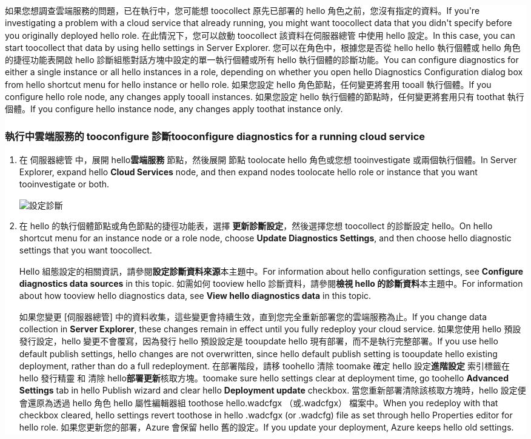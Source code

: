 <span data-ttu-id="5ca78-346">如果您想調查雲端服務的問題，已在執行中，您可能想 toocollect 原先已部署的 hello 角色之前，您沒有指定的資料。</span><span class="sxs-lookup"><span data-stu-id="5ca78-346">If you're investigating a problem with a cloud service that already running, you might want toocollect data that you didn't specify before you originally deployed hello role.</span></span> <span data-ttu-id="5ca78-347">在此情況下，您可以啟動 toocollect 該資料在伺服器總管 中使用 hello 設定。</span><span class="sxs-lookup"><span data-stu-id="5ca78-347">In this case, you can start toocollect that data by using hello settings in Server Explorer.</span></span> <span data-ttu-id="5ca78-348">您可以在角色中，根據您是否從 hello hello 執行個體或 hello 角色的捷徑功能表開啟 hello 診斷組態對話方塊中設定的單一執行個體或所有 hello 執行個體的診斷功能。</span><span class="sxs-lookup"><span data-stu-id="5ca78-348">You can configure diagnostics for either a single instance or all hello instances in a role, depending on whether you open hello Diagnostics Configuration dialog box from hello shortcut menu for hello instance or hello role.</span></span> <span data-ttu-id="5ca78-349">如果您設定 hello 角色節點，任何變更將套用 tooall 執行個體。</span><span class="sxs-lookup"><span data-stu-id="5ca78-349">If you configure hello role node, any changes apply tooall instances.</span></span> <span data-ttu-id="5ca78-350">如果您設定 hello 執行個體的節點時，任何變更將套用只有 toothat 執行個體。</span><span class="sxs-lookup"><span data-stu-id="5ca78-350">If you configure hello instance node, any changes apply toothat instance only.</span></span>

### <a name="tooconfigure-diagnostics-for-a-running-cloud-service"></a><span data-ttu-id="5ca78-351">執行中雲端服務的 tooconfigure 診斷</span><span class="sxs-lookup"><span data-stu-id="5ca78-351">tooconfigure diagnostics for a running cloud service</span></span>
1. <span data-ttu-id="5ca78-352">在 伺服器總管 中，展開 hello**雲端服務** 節點，然後展開 節點 toolocate hello 角色或您想 tooinvestigate 或兩個執行個體。</span><span class="sxs-lookup"><span data-stu-id="5ca78-352">In Server Explorer, expand hello **Cloud Services** node, and then expand nodes toolocate hello role or instance that you want tooinvestigate or both.</span></span>
   
    ![設定診斷](./media/vs-azure-tools-diagnostics-for-cloud-services-and-virtual-machines/IC748913.png)
2. <span data-ttu-id="5ca78-354">在 hello 的執行個體節點或角色節點的捷徑功能表，選擇 **更新診斷設定**，然後選擇您想 toocollect 的診斷設定 hello。</span><span class="sxs-lookup"><span data-stu-id="5ca78-354">On hello shortcut menu for an instance node or a role node, choose **Update Diagnostics Settings**, and then choose hello diagnostic settings that you want toocollect.</span></span>
   
    <span data-ttu-id="5ca78-355">Hello 組態設定的相關資訊，請參閱**設定診斷資料來源**本主題中。</span><span class="sxs-lookup"><span data-stu-id="5ca78-355">For information about hello configuration settings, see **Configure diagnostics data sources** in this topic.</span></span> <span data-ttu-id="5ca78-356">如需如何 tooview hello 診斷資料，請參閱**檢視 hello 的診斷資料**本主題中。</span><span class="sxs-lookup"><span data-stu-id="5ca78-356">For information about how tooview hello diagnostics data, see **View hello diagnostics data** in this topic.</span></span>
   
    <span data-ttu-id="5ca78-357">如果您變更 [伺服器總管] 中的資料收集，這些變更會持續生效，直到您完全重新部署您的雲端服務為止。</span><span class="sxs-lookup"><span data-stu-id="5ca78-357">If you change data collection in **Server Explorer**, these changes remain in effect until you fully redeploy your cloud service.</span></span> <span data-ttu-id="5ca78-358">如果您使用 hello 預設發行設定，hello 變更不會覆寫，因為發行 hello 預設設定是 tooupdate hello 現有部署，而不是執行完整部署。</span><span class="sxs-lookup"><span data-stu-id="5ca78-358">If you use hello default publish settings, hello changes are not overwritten, since hello default publish setting is tooupdate hello existing deployment, rather than do a full redeployment.</span></span> <span data-ttu-id="5ca78-359">在部署階段，請移 toohello 清除 toomake 確定 hello 設定**進階設定** 索引標籤在 hello 發行精靈 和 清除 hello**部署更新**核取方塊。</span><span class="sxs-lookup"><span data-stu-id="5ca78-359">toomake sure hello settings clear at deployment time, go toohello **Advanced Settings** tab in hello Publish wizard and clear hello **Deployment update** checkbox.</span></span> <span data-ttu-id="5ca78-360">當您重新部署清除該核取方塊時，hello 設定便會還原為透過 hello 角色 hello 屬性編輯器組 toothose hello.wadcfgx （或.wadcfgx） 檔案中。</span><span class="sxs-lookup"><span data-stu-id="5ca78-360">When you redeploy with that checkbox cleared, hello settings revert toothose in hello .wadcfgx (or .wadcfg) file as set through hello Properties editor for hello role.</span></span> <span data-ttu-id="5ca78-361">如果您更新您的部署，Azure 會保留 hello 舊的設定。</span><span class="sxs-lookup"><span data-stu-id="5ca78-361">If you update your deployment, Azure keeps hello old settings.</span></span>
